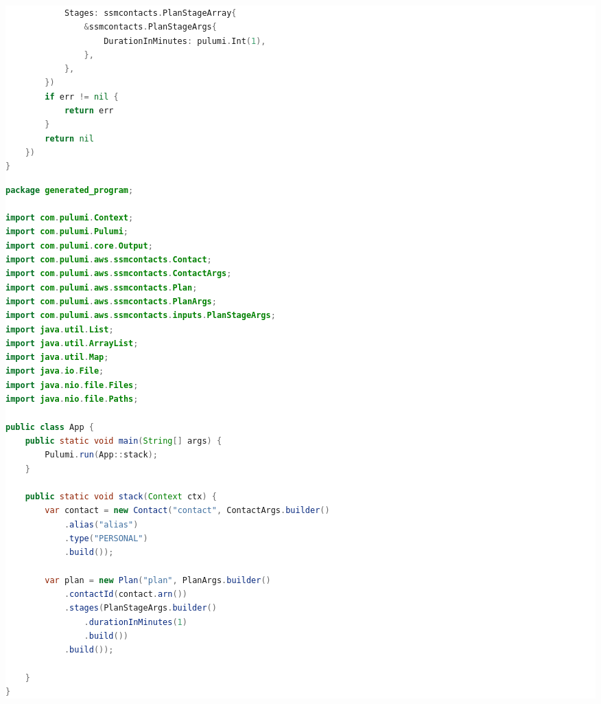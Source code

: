 ```go
			Stages: ssmcontacts.PlanStageArray{
				&ssmcontacts.PlanStageArgs{
					DurationInMinutes: pulumi.Int(1),
				},
			},
		})
		if err != nil {
			return err
		}
		return nil
	})
}
```


</pulumi-choosable>
</div>


<div>
<pulumi-choosable type="language" values="java">

```java
package generated_program;

import com.pulumi.Context;
import com.pulumi.Pulumi;
import com.pulumi.core.Output;
import com.pulumi.aws.ssmcontacts.Contact;
import com.pulumi.aws.ssmcontacts.ContactArgs;
import com.pulumi.aws.ssmcontacts.Plan;
import com.pulumi.aws.ssmcontacts.PlanArgs;
import com.pulumi.aws.ssmcontacts.inputs.PlanStageArgs;
import java.util.List;
import java.util.ArrayList;
import java.util.Map;
import java.io.File;
import java.nio.file.Files;
import java.nio.file.Paths;

public class App {
    public static void main(String[] args) {
        Pulumi.run(App::stack);
    }

    public static void stack(Context ctx) {
        var contact = new Contact("contact", ContactArgs.builder()        
            .alias("alias")
            .type("PERSONAL")
            .build());

        var plan = new Plan("plan", PlanArgs.builder()        
            .contactId(contact.arn())
            .stages(PlanStageArgs.builder()
                .durationInMinutes(1)
                .build())
            .build());

    }
}
```
